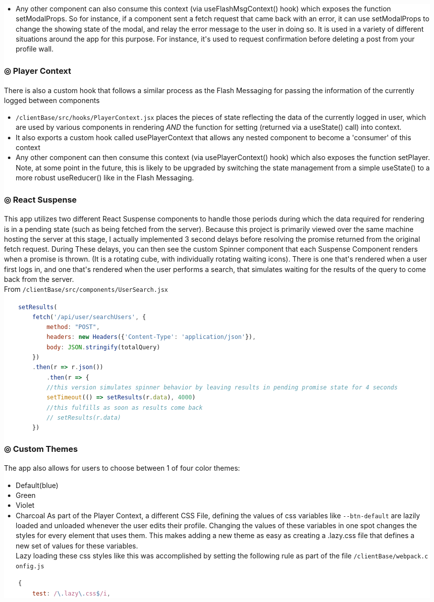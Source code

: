 - Any other component can also consume this context (via useFlashMsgContext() hook) which exposes the function setModalProps. So for instance, if a component sent a fetch request that came back with an error, it can use setModalProps to change the showing state of the modal, and relay the error message to the user in doing so. It is used in a variety of different situations around the app for this purpose. For instance, it's used to request confirmation before deleting a post from your profile wall. 

### ◎ Player Context
There is also a custom hook that follows a similar process as the Flash Messaging for passing the information of the currently logged between components
-  `/clientBase/src/hooks/PlayerContext.jsx` places the pieces of state reflecting the data of the currently logged in user, which are used by various components in rendering *AND* the function for setting (returned via a useState() call) into context.
- It also exports a custom hook called usePlayerContext that allows any nested component to become a 'consumer' of this context
- Any other component can then consume this context (via usePlayerContext() hook) which also exposes the function setPlayer.  
Note, at some point in the future, this is likely to be upgraded by switching the state management from a simple useState() to a more robust useReducer() like in the Flash Messaging. 


### ◎ React Suspense
This app utilizes two different React Suspense components to handle those periods during which the data required for rendering is in a pending state (such as being fetched from the server). Because this project is primarily viewed over the same machine hosting the server at this stage, I actually implemented 3 second delays before resolving the promise returned from the original fetch request. During These delays, you can then see the custom Spinner component that each Suspense Component renders when a promise is thrown. (It is a rotating cube, with individually rotating waiting icons). There is one that's rendered when a user first logs in, and one that's rendered when the user performs a search, that simulates waiting for the results of the query to come back from the server.  
From `/clientBase/src/components/UserSearch.jsx`
```js
    setResults(
        fetch('/api/user/searchUsers', {
            method: "POST",
            headers: new Headers({'Content-Type': 'application/json'}),
            body: JSON.stringify(totalQuery)
        })
        .then(r => r.json())
            .then(r => {
            //this version simulates spinner behavior by leaving results in pending promise state for 4 seconds
            setTimeout(() => setResults(r.data), 4000)    
            //this fulfills as soon as results come back    
            // setResults(r.data)
        })
```

### ◎ Custom Themes
The app also allows for users to choose between 1 of four color themes: 
- Default(blue)
- Green
- Violet
- Charcoal
As part of the Player Context, a different CSS File, defining the values of css variables like `--btn-default` are lazily loaded and unloaded whenever the user edits their profile. Changing the values of these variables in one spot changes the styles for every element that uses them. This makes adding a new theme as easy as creating a .lazy.css file that defines a new set of values for these variables.   
Lazy loading these css styles like this was accomplished by setting the following rule as part of the file `/clientBase/webpack.config.js`
```js
    {
        test: /\.lazy\.css$/i,
```